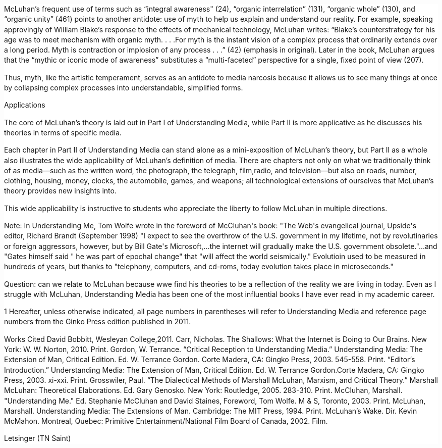 McLuhan’s frequent use of terms such as “integral awareness" (24), “organic interrelation” (131), “organic whole” (130), and “organic unity” (461) points to another antidote: use of myth to help us explain and understand our reality. For example, speaking approvingly of William Blake’s response to the effects of mechanical technology, McLuhan writes: “Blake’s counterstrategy for his age was to meet mechanism with organic myth. . . .For myth is the instant vision of a complex process that ordinarily extends over a long period. Myth is contraction
or implosion of any process . . .” (42) (emphasis in original). Later in the book, McLuhan argues that the “mythic or iconic mode of awareness” substitutes a “multi-faceted” perspective for a single, fixed point of view (207).

Thus, myth, like the artistic temperament, serves as an antidote to media narcosis because it allows us to see many things at once by collapsing complex processes into understandable, simplified forms.

Applications

The core of McLuhan’s theory is laid out in Part I of Understanding Media, while Part II is more applicative as he discusses his theories in terms of specific media. 

Each chapter in Part II of Understanding Media can stand alone as a mini-exposition of McLuhan’s theory, but Part II as a whole also illustrates the wide applicability of McLuhan’s definition of media. There are chapters not only on what we traditionally think of as media—such as the written word, the photograph, the telegraph, film,radio, and television—but also on roads, number, clothing, housing, money, clocks, the automobile, games, and weapons; all technological extensions of ourselves that McLuhan’s theory provides new insights into.

This wide applicability is instructive to students who appreciate the liberty to follow McLuhan in multiple directions.

Note: In Understanding Me, Tom Wolfe wrote in the foreword of McCluhan's book: "The Web's evangelical journal, Upside's editor, Richard Brandt (September 1998) "I expect to see the overthrow of the U.S. government in my lifetime, not by revolutinaries or foreign aggressors, however, but by Bill Gate's Microsoft,...the internet will gradually make the U.S. government obsolete."...and "Gates himself said " he was part of epochal change" that "will affect the world seismically." Evolutioin used to be measured in hundreds of years, but thanks to "telephony, computers, and cd-roms, today evolution takes place in microseconds." 

Question: can we relate to McLuhan because wwe find his theories to be a reflection of the reality we are living in today. Even as I struggle with McLuhan, Understanding Media has been one of the most influential books I have ever read in my academic career.

1 Hereafter, unless otherwise indicated, all page numbers in parentheses will refer to Understanding Media and reference page numbers from the Ginko Press edition published in 2011. 

Works Cited
David Bobbitt, Wesleyan College,2011.
Carr, Nicholas. The Shallows: What the Internet is Doing to Our Brains. New York: W. W. Norton, 2010. Print.
Gordon, W. Terrance. “Critical Reception to Understanding Media.” Understanding Media: The Extension of Man,
Critical Edition. Ed. W. Terrance Gordon. Corte Madera, CA: Gingko Press, 2003. 545-558. Print.
“Editor’s Introduction.” Understanding Media: The Extension of Man, Critical Edition. Ed. W. Terrance Gordon.Corte Madera, CA: Gingko Press, 2003. xi-xxi. Print.
Grosswiler, Paul. “The Dialectical Methods of Marshall McLuhan, Marxism, and Critical Theory.” 
Marshall McLuhan: Theoretical Elaborations. Ed. Gary Genosko. New York: Routledge, 2005. 283-310. Print.
McCluhan, Marshall. "Understanding Me." Ed. Stephanie McCluhan and David Staines, Foreword, Tom Wolfe. M & S, Toronto, 2003. Print.
McLuhan, Marshall. Understanding Media: The Extensions of Man. Cambridge: The MIT Press, 1994. Print.
McLuhan’s Wake. Dir. Kevin McMahon. Montreal, Quebec: Primitive Entertainment/National Film Board of Canada, 2002. Film.

Letsinger (TN Saint)